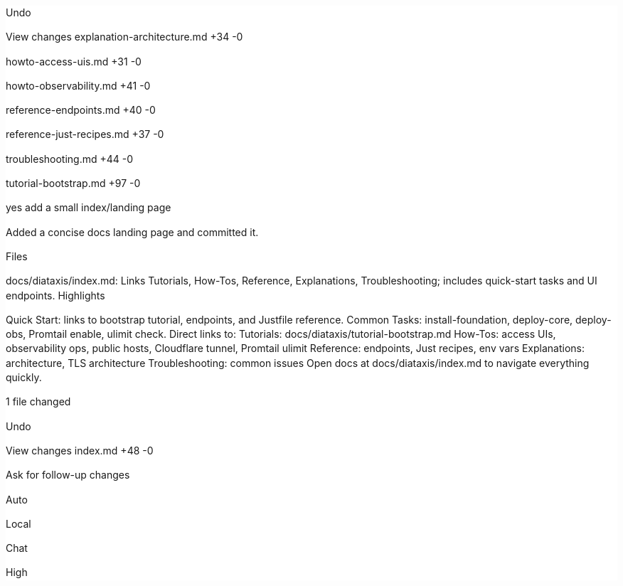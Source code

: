 Undo

View changes
explanation-architecture.md
+34
-0

howto-access-uis.md
+31
-0

howto-observability.md
+41
-0

reference-endpoints.md
+40
-0

reference-just-recipes.md
+37
-0

troubleshooting.md
+44
-0

tutorial-bootstrap.md
+97
-0

yes add a small index/landing page


Added a concise docs landing page and committed it.

Files

docs/diataxis/index.md: Links Tutorials, How-Tos, Reference, Explanations, Troubleshooting; includes quick-start tasks and UI endpoints.
Highlights

Quick Start: links to bootstrap tutorial, endpoints, and Justfile reference.
Common Tasks: install-foundation, deploy-core, deploy-obs, Promtail enable, ulimit check.
Direct links to:
Tutorials: docs/diataxis/tutorial-bootstrap.md
How-Tos: access UIs, observability ops, public hosts, Cloudflare tunnel, Promtail ulimit
Reference: endpoints, Just recipes, env vars
Explanations: architecture, TLS architecture
Troubleshooting: common issues
Open docs at docs/diataxis/index.md to navigate everything quickly.

1 file changed

Undo

View changes
index.md
+48
-0

Ask for follow-up changes



Auto


Local

Chat

High

